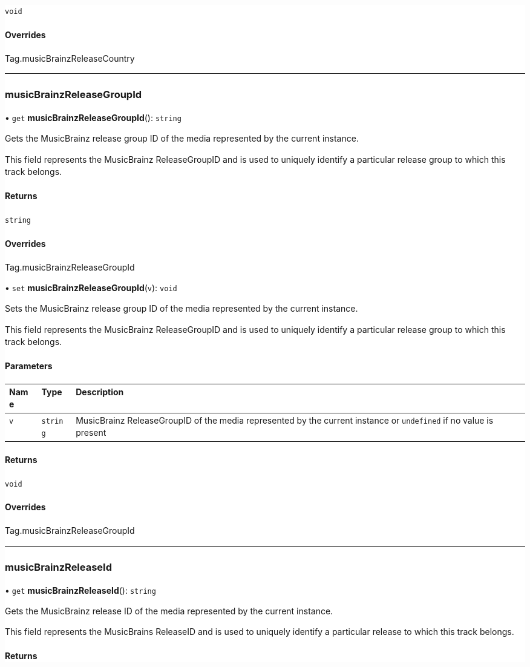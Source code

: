 `void`

#### Overrides

Tag.musicBrainzReleaseCountry

___

### musicBrainzReleaseGroupId

• `get` **musicBrainzReleaseGroupId**(): `string`

Gets the MusicBrainz release group ID of the media represented by the current instance.

This field represents the MusicBrainz ReleaseGroupID and is used to uniquely identify
a particular release group to which this track belongs.

#### Returns

`string`

#### Overrides

Tag.musicBrainzReleaseGroupId

• `set` **musicBrainzReleaseGroupId**(`v`): `void`

Sets the MusicBrainz release group ID of the media represented by the current instance.

This field represents the MusicBrainz ReleaseGroupID and is used to uniquely identify
a particular release group to which this track belongs.

#### Parameters

| Name | Type | Description |
| :------ | :------ | :------ |
| `v` | `string` | MusicBrainz ReleaseGroupID of the media represented by the current instance or `undefined` if no value is present |

#### Returns

`void`

#### Overrides

Tag.musicBrainzReleaseGroupId

___

### musicBrainzReleaseId

• `get` **musicBrainzReleaseId**(): `string`

Gets the MusicBrainz release ID of the media represented by the current instance.

This field represents the MusicBrains ReleaseID and is used to uniquely identify a
particular release to which this track belongs.

#### Returns
